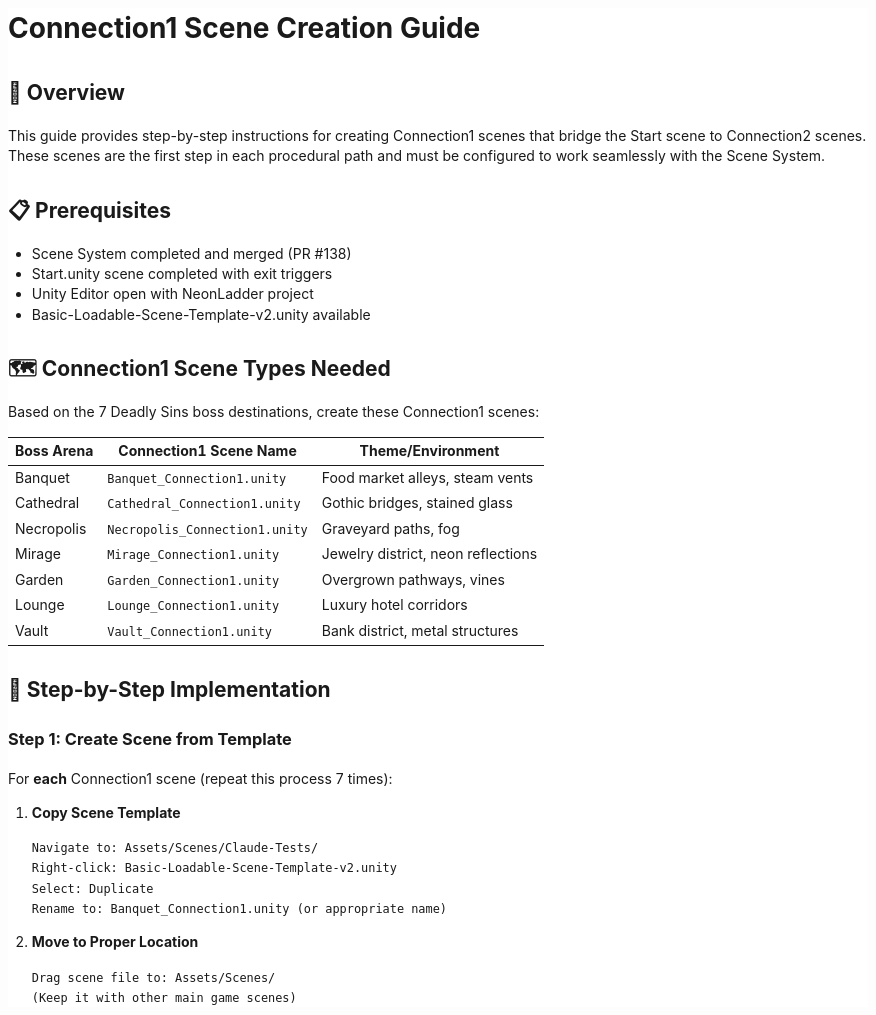 # Connection1 Scene Creation Guide

## 🎯 Overview
This guide provides step-by-step instructions for creating Connection1 scenes that bridge the Start scene to Connection2 scenes. These scenes are the first step in each procedural path and must be configured to work seamlessly with the Scene System.

## 📋 Prerequisites
- Scene System completed and merged (PR #138)
- Start.unity scene completed with exit triggers
- Unity Editor open with NeonLadder project
- Basic-Loadable-Scene-Template-v2.unity available

## 🗺️ Connection1 Scene Types Needed

Based on the 7 Deadly Sins boss destinations, create these Connection1 scenes:

| Boss Arena | Connection1 Scene Name | Theme/Environment |
|------------|------------------------|-------------------|
| Banquet | `Banquet_Connection1.unity` | Food market alleys, steam vents |
| Cathedral | `Cathedral_Connection1.unity` | Gothic bridges, stained glass |
| Necropolis | `Necropolis_Connection1.unity` | Graveyard paths, fog |
| Mirage | `Mirage_Connection1.unity` | Jewelry district, neon reflections |
| Garden | `Garden_Connection1.unity` | Overgrown pathways, vines |
| Lounge | `Lounge_Connection1.unity` | Luxury hotel corridors |
| Vault | `Vault_Connection1.unity` | Bank district, metal structures |

## 🚀 Step-by-Step Implementation

### Step 1: Create Scene from Template

For **each** Connection1 scene (repeat this process 7 times):

1. **Copy Scene Template**
   ```
   Navigate to: Assets/Scenes/Claude-Tests/
   Right-click: Basic-Loadable-Scene-Template-v2.unity
   Select: Duplicate
   Rename to: Banquet_Connection1.unity (or appropriate name)
   ```

2. **Move to Proper Location**
   ```
   Drag scene file to: Assets/Scenes/
   (Keep it with other main game scenes)
   ```
